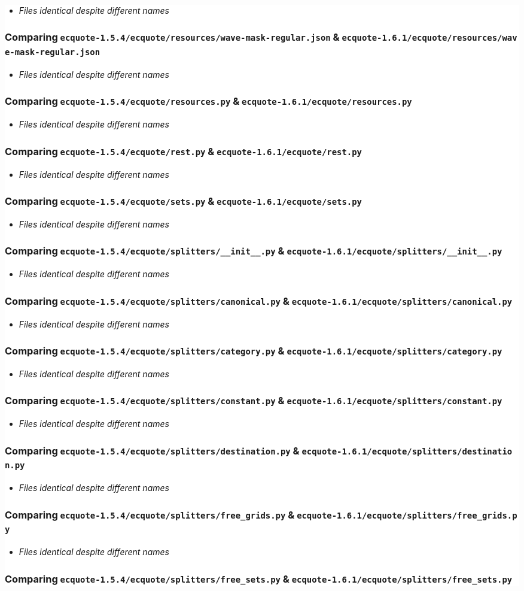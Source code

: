  * *Files identical despite different names*

### Comparing `ecquote-1.5.4/ecquote/resources/wave-mask-regular.json` & `ecquote-1.6.1/ecquote/resources/wave-mask-regular.json`

 * *Files identical despite different names*

### Comparing `ecquote-1.5.4/ecquote/resources.py` & `ecquote-1.6.1/ecquote/resources.py`

 * *Files identical despite different names*

### Comparing `ecquote-1.5.4/ecquote/rest.py` & `ecquote-1.6.1/ecquote/rest.py`

 * *Files identical despite different names*

### Comparing `ecquote-1.5.4/ecquote/sets.py` & `ecquote-1.6.1/ecquote/sets.py`

 * *Files identical despite different names*

### Comparing `ecquote-1.5.4/ecquote/splitters/__init__.py` & `ecquote-1.6.1/ecquote/splitters/__init__.py`

 * *Files identical despite different names*

### Comparing `ecquote-1.5.4/ecquote/splitters/canonical.py` & `ecquote-1.6.1/ecquote/splitters/canonical.py`

 * *Files identical despite different names*

### Comparing `ecquote-1.5.4/ecquote/splitters/category.py` & `ecquote-1.6.1/ecquote/splitters/category.py`

 * *Files identical despite different names*

### Comparing `ecquote-1.5.4/ecquote/splitters/constant.py` & `ecquote-1.6.1/ecquote/splitters/constant.py`

 * *Files identical despite different names*

### Comparing `ecquote-1.5.4/ecquote/splitters/destination.py` & `ecquote-1.6.1/ecquote/splitters/destination.py`

 * *Files identical despite different names*

### Comparing `ecquote-1.5.4/ecquote/splitters/free_grids.py` & `ecquote-1.6.1/ecquote/splitters/free_grids.py`

 * *Files identical despite different names*

### Comparing `ecquote-1.5.4/ecquote/splitters/free_sets.py` & `ecquote-1.6.1/ecquote/splitters/free_sets.py`
